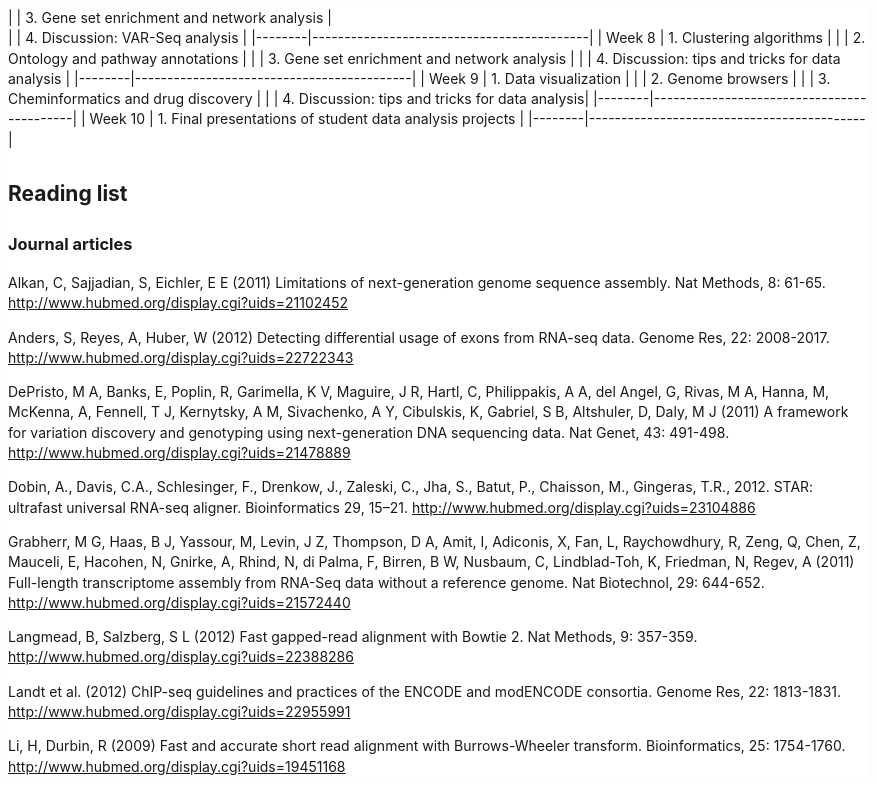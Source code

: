 |        | 3. Gene set enrichment and network analysis |     
|        | 4. Discussion: VAR-Seq analysis           |
|--------|-------------------------------------------|
| Week 8 | 1. Clustering algorithms                  |
|        | 2. Ontology and pathway annotations       |
|        | 3. Gene set enrichment and network analysis |
|        | 4. Discussion: tips and tricks for data analysis |
|--------|-------------------------------------------|
| Week 9 | 1. Data visualization                     |
|        | 2. Genome browsers                        |
|        | 3. Cheminformatics and drug discovery     |
|        | 4. Discussion: tips and tricks for data analysis|
|--------|-------------------------------------------|
| Week 10 | 1. Final presentations of student data analysis projects |
|--------|-------------------------------------------|

## Reading list

### Journal articles

Alkan, C, Sajjadian, S, Eichler, E E (2011) Limitations of next-generation genome sequence assembly. Nat Methods, 8: 61-65. http://www.hubmed.org/display.cgi?uids=21102452

Anders, S, Reyes, A, Huber, W (2012) Detecting differential usage of exons from RNA-seq data. Genome Res, 22: 2008-2017. http://www.hubmed.org/display.cgi?uids=22722343

DePristo, M A, Banks, E, Poplin, R, Garimella, K V, Maguire, J R, Hartl, C, Philippakis, A A, del Angel, G, Rivas, M A, Hanna, M, McKenna, A, Fennell, T J, Kernytsky, A M, Sivachenko, A Y, Cibulskis, K, Gabriel, S B, Altshuler, D, Daly, M J (2011) A framework for variation discovery and genotyping using next-generation DNA sequencing data. Nat Genet, 43: 491-498.
http://www.hubmed.org/display.cgi?uids=21478889

Dobin, A., Davis, C.A., Schlesinger, F., Drenkow, J., Zaleski, C., Jha, S., Batut, P., Chaisson, M., Gingeras, T.R., 2012. STAR: ultrafast universal RNA-seq aligner. Bioinformatics 29, 15–21.
http://www.hubmed.org/display.cgi?uids=23104886

Grabherr, M G, Haas, B J, Yassour, M, Levin, J Z, Thompson, D A, Amit, I, Adiconis, X, Fan, L, Raychowdhury, R, Zeng, Q, Chen, Z, Mauceli, E, Hacohen, N, Gnirke, A, Rhind, N, di Palma, F, Birren, B W, Nusbaum, C, Lindblad-Toh, K, Friedman, N, Regev, A (2011) Full-length transcriptome assembly from RNA-Seq data without a reference genome. Nat Biotechnol, 29: 644-652.
http://www.hubmed.org/display.cgi?uids=21572440

Langmead, B, Salzberg, S L (2012) Fast gapped-read alignment with Bowtie 2. Nat Methods, 9: 357-359. http://www.hubmed.org/display.cgi?uids=22388286

Landt et al. (2012) ChIP-seq guidelines and practices of the ENCODE and modENCODE consortia. Genome Res, 22: 1813-1831. http://www.hubmed.org/display.cgi?uids=22955991

Li, H, Durbin, R (2009) Fast and accurate short read alignment with Burrows-Wheeler transform. Bioinformatics, 25: 1754-1760. http://www.hubmed.org/display.cgi?uids=19451168
